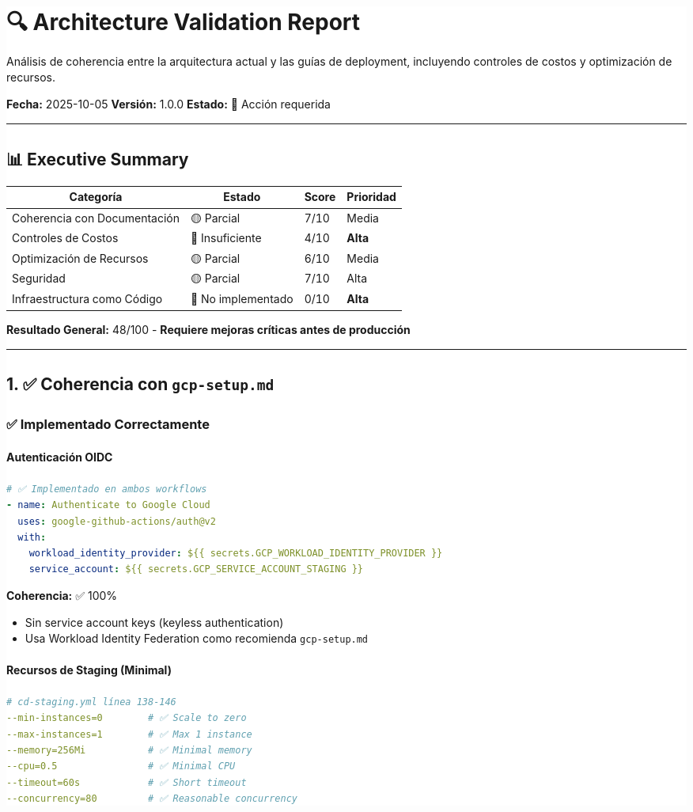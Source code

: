 # 🔍 Architecture Validation Report

Análisis de coherencia entre la arquitectura actual y las guías de deployment, incluyendo controles de costos y optimización de recursos.

**Fecha:** 2025-10-05
**Versión:** 1.0.0
**Estado:** 🔴 Acción requerida

---

## 📊 Executive Summary

| Categoría                    | Estado             | Score | Prioridad |
| ---------------------------- | ------------------ | ----- | --------- |
| Coherencia con Documentación | 🟡 Parcial         | 7/10  | Media     |
| Controles de Costos          | 🔴 Insuficiente    | 4/10  | **Alta**  |
| Optimización de Recursos     | 🟡 Parcial         | 6/10  | Media     |
| Seguridad                    | 🟡 Parcial         | 7/10  | Alta      |
| Infraestructura como Código  | 🔴 No implementado | 0/10  | **Alta**  |

**Resultado General:** 48/100 - **Requiere mejoras críticas antes de producción**

---

## 1. ✅ Coherencia con `gcp-setup.md`

### ✅ Implementado Correctamente

#### Autenticación OIDC

```yaml
# ✅ Implementado en ambos workflows
- name: Authenticate to Google Cloud
  uses: google-github-actions/auth@v2
  with:
    workload_identity_provider: ${{ secrets.GCP_WORKLOAD_IDENTITY_PROVIDER }}
    service_account: ${{ secrets.GCP_SERVICE_ACCOUNT_STAGING }}
```

**Coherencia:** ✅ 100%

- Sin service account keys (keyless authentication)
- Usa Workload Identity Federation como recomienda `gcp-setup.md`

#### Recursos de Staging (Minimal)

```yaml
# cd-staging.yml línea 138-146
--min-instances=0        # ✅ Scale to zero
--max-instances=1        # ✅ Max 1 instance
--memory=256Mi           # ✅ Minimal memory
--cpu=0.5                # ✅ Minimal CPU
--timeout=60s            # ✅ Short timeout
--concurrency=80         # ✅ Reasonable concurrency
```
